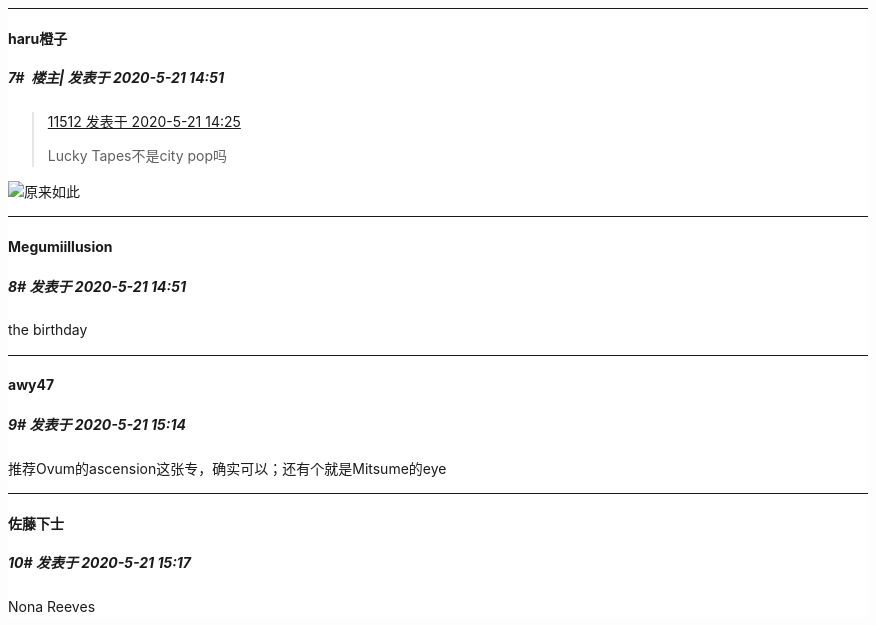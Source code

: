 




*****

####  haru橙子  
##### 7#         楼主| 发表于 2020-5-21 14:51



<blockquote><a href="httphttps://bbs.saraba1st.com/2b/forum.php?mod=redirect&amp;goto=findpost&amp;pid=47501452&amp;ptid=1936714" target="_blank">11512 发表于 2020-5-21 14:25</a>

Lucky Tapes不是city pop吗</blockquote>
<img src="https://static.saraba1st.com/image/smiley/face2017/001.png" referrerpolicy="no-referrer">原来如此







*****

####  Megumiillusion  
##### 8#       发表于 2020-5-21 14:51




the birthday







*****

####  awy47  
##### 9#       发表于 2020-5-21 15:14




推荐Ovum的ascension这张专，确实可以；还有个就是Mitsume的eye







*****

####  佐藤下士  
##### 10#       发表于 2020-5-21 15:17




Nona Reeves



